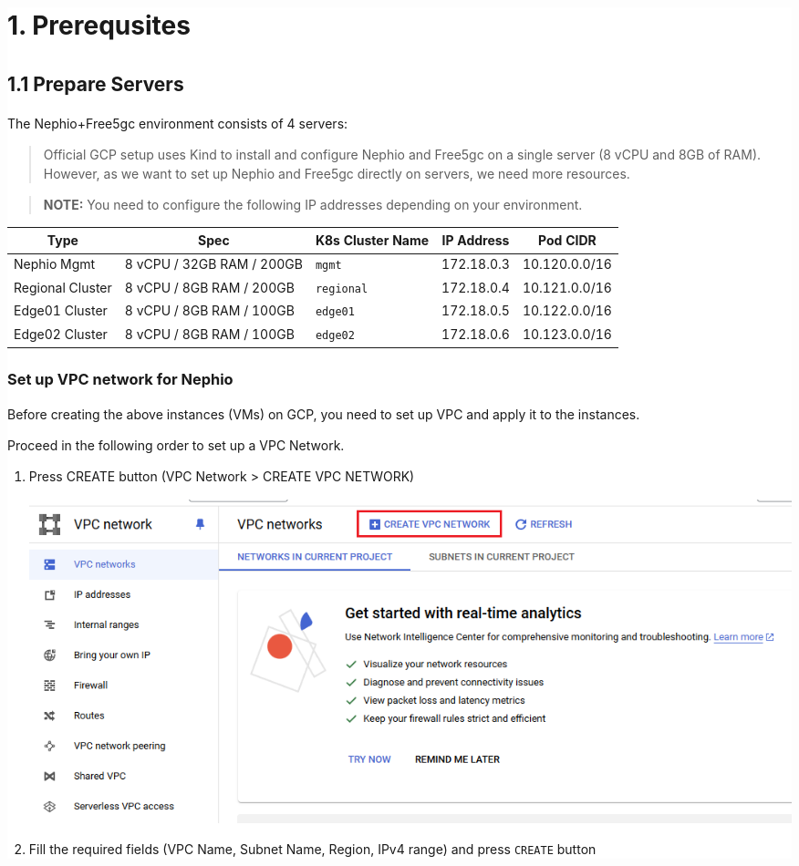 # 1. Prerequsites

## 1.1 Prepare Servers

The Nephio+Free5gc environment consists of 4 servers:

> Official GCP setup uses Kind to install and configure Nephio and Free5gc on a single server (8 vCPU and 8GB of RAM). \
> However, as we want to set up Nephio and Free5gc directly on servers, we need more resources.

> **NOTE:** You need to configure the following IP addresses depending on your environment.

|Type|Spec|K8s Cluster Name|IP Address|Pod CIDR|
|--|--|--|--|--|
|Nephio Mgmt|8 vCPU / 32GB RAM / 200GB | `mgmt` | 172.18.0.3 | 10.120.0.0/16 |
|Regional Cluster|8 vCPU / 8GB RAM / 200GB | `regional` | 172.18.0.4 | 10.121.0.0/16 |
|Edge01 Cluster|8 vCPU / 8GB RAM / 100GB | `edge01` | 172.18.0.5 | 10.122.0.0/16 |
|Edge02 Cluster|8 vCPU / 8GB RAM / 100GB | `edge02` | 172.18.0.6 | 10.123.0.0/16 |

### Set up VPC network for Nephio

Before creating the above instances (VMs) on GCP, you need to set up VPC and apply it to the instances.

Proceed in the following order to set up a VPC Network.

  1) Press CREATE button (VPC Network > CREATE VPC NETWORK)

      ![CREATE_VPC_NETWORK](./resources/vpc_setting_1.png)

2) Fill the required fields (VPC Name, Subnet Name, Region, IPv4 range) and press `CREATE` button
